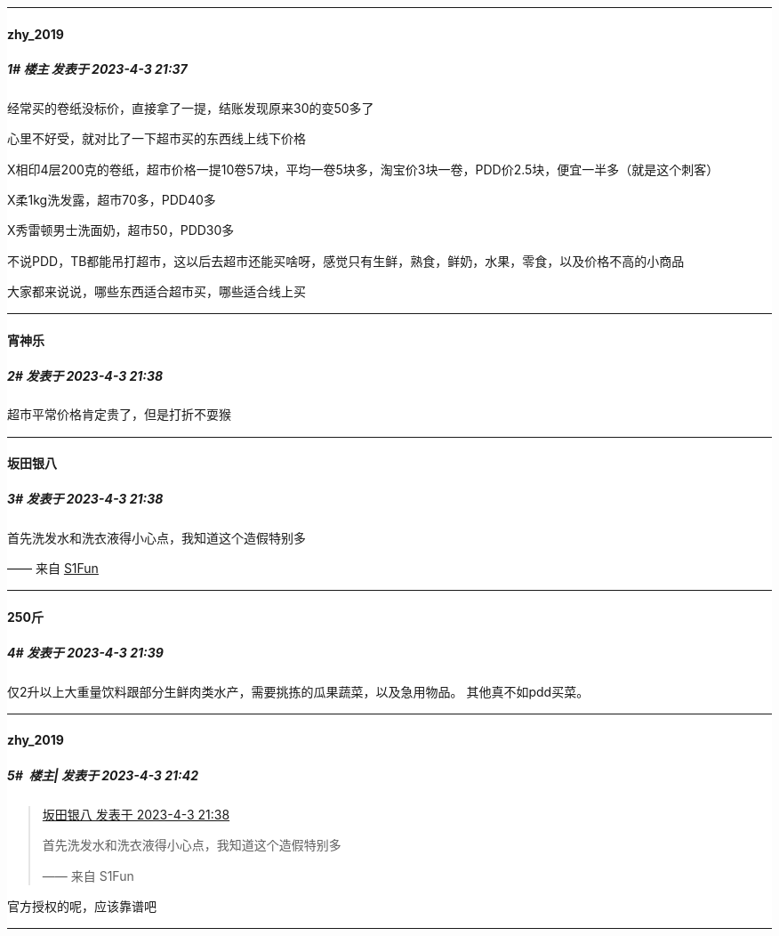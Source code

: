
*****

####  zhy_2019  
##### 1#       楼主       发表于 2023-4-3 21:37

经常买的卷纸没标价，直接拿了一提，结账发现原来30的变50多了

心里不好受，就对比了一下超市买的东西线上线下价格

X相印4层200克的卷纸，超市价格一提10卷57块，平均一卷5块多，淘宝价3块一卷，PDD价2.5块，便宜一半多（就是这个刺客）

X柔1kg洗发露，超市70多，PDD40多

X秀雷顿男士洗面奶，超市50，PDD30多

不说PDD，TB都能吊打超市，这以后去超市还能买啥呀，感觉只有生鲜，熟食，鲜奶，水果，零食，以及价格不高的小商品

大家都来说说，哪些东西适合超市买，哪些适合线上买

*****

####  宵神乐  
##### 2#       发表于 2023-4-3 21:38

超市平常价格肯定贵了，但是打折不耍猴

*****

####  坂田银八  
##### 3#       发表于 2023-4-3 21:38

首先洗发水和洗衣液得小心点，我知道这个造假特别多

—— 来自 [S1Fun](https://s1fun.koalcat.com)

*****

####  250斤  
##### 4#       发表于 2023-4-3 21:39

仅2升以上大重量饮料跟部分生鲜肉类水产，需要挑拣的瓜果蔬菜，以及急用物品。
其他真不如pdd买菜。

*****

####  zhy_2019  
##### 5#         楼主| 发表于 2023-4-3 21:42

<blockquote><a href="httphttps://bbs.saraba1st.com/2b/forum.php?mod=redirect&amp;goto=findpost&amp;pid=60323726&amp;ptid=2127319" target="_blank">坂田银八 发表于 2023-4-3 21:38</a>

首先洗发水和洗衣液得小心点，我知道这个造假特别多

—— 来自 S1Fun</blockquote>
官方授权的呢，应该靠谱吧

*****
